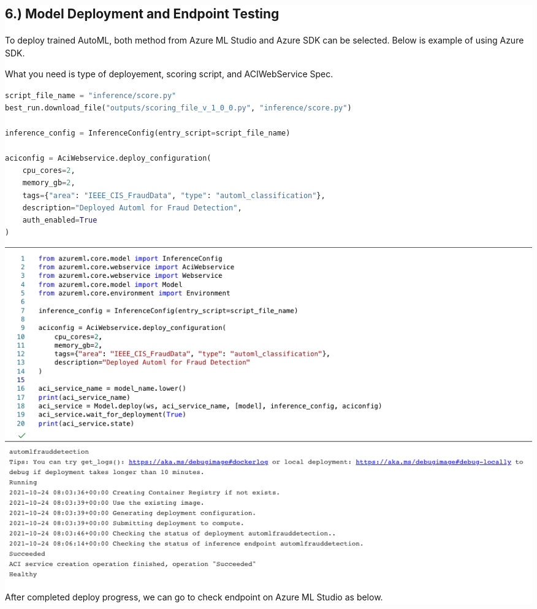 
## 6.) Model Deployment and Endpoint Testing
To deploy trained AutoML, both method from Azure ML Studio and Azure SDK can be selected.
Below is example of using Azure SDK.

What you need is type of deployement, scoring script, and ACIWebService Spec.
```python
script_file_name = "inference/score.py"
best_run.download_file("outputs/scoring_file_v_1_0_0.py", "inference/score.py")

inference_config = InferenceConfig(entry_script=script_file_name)

aciconfig = AciWebservice.deploy_configuration(
    cpu_cores=2,
    memory_gb=2,
    tags={"area": "IEEE_CIS_FraudData", "type": "automl_classification"},
    description="Deployed Automl for Fraud Detection",
    auth_enabled=True
)
```
![automl_deployment](img/model_deployment/automl_deploy_sdk.png)

After completed deploy progress, we can go to check endpoint on Azure ML Studio as below. 